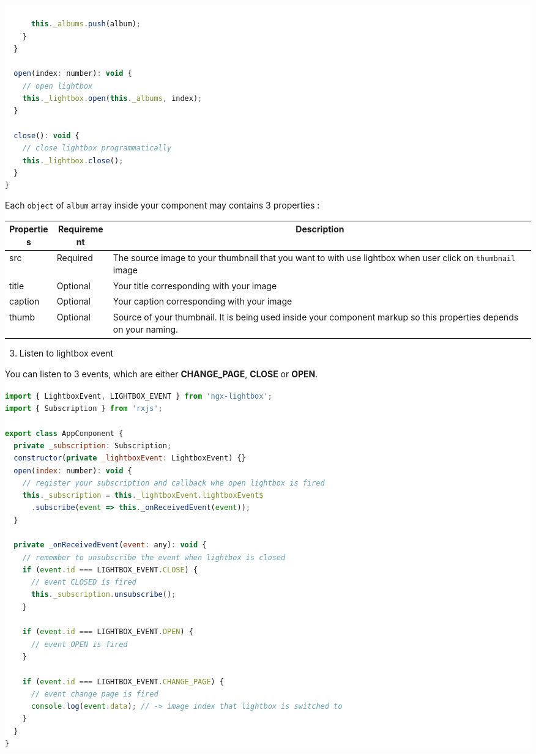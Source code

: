 ```javascript

      this._albums.push(album);
    }
  }

  open(index: number): void {
    // open lightbox
    this._lightbox.open(this._albums, index);
  }

  close(): void {
    // close lightbox programmatically
    this._lightbox.close();
  }
}

```

Each `object` of `album` array inside your component may contains 3 properties :

Properties | Requirement | Description
----------|-------------|------------
src | Required | The source image to your thumbnail that you want to with use lightbox when user click on `thumbnail` image
title | Optional | Your title corresponding with your image
caption | Optional | Your caption corresponding with your image 
thumb | Optional | Source of your thumbnail. It is being used inside your component markup so this properties depends on your naming.

3. Listen to lightbox event

You can listen to 3 events, which are either **CHANGE_PAGE**, **CLOSE** or **OPEN**.

```javascript
import { LightboxEvent, LIGHTBOX_EVENT } from 'ngx-lightbox';
import { Subscription } from 'rxjs';

export class AppComponent {
  private _subscription: Subscription;
  constructor(private _lightboxEvent: LightboxEvent) {}
  open(index: number): void {
    // register your subscription and callback whe open lightbox is fired
    this._subscription = this._lightboxEvent.lightboxEvent$
      .subscribe(event => this._onReceivedEvent(event));
  }

  private _onReceivedEvent(event: any): void {
    // remember to unsubscribe the event when lightbox is closed
    if (event.id === LIGHTBOX_EVENT.CLOSE) {
      // event CLOSED is fired
      this._subscription.unsubscribe();
    }

    if (event.id === LIGHTBOX_EVENT.OPEN) {
      // event OPEN is fired
    }

    if (event.id === LIGHTBOX_EVENT.CHANGE_PAGE) {
      // event change page is fired
      console.log(event.data); // -> image index that lightbox is switched to
    }
  }
}
```

